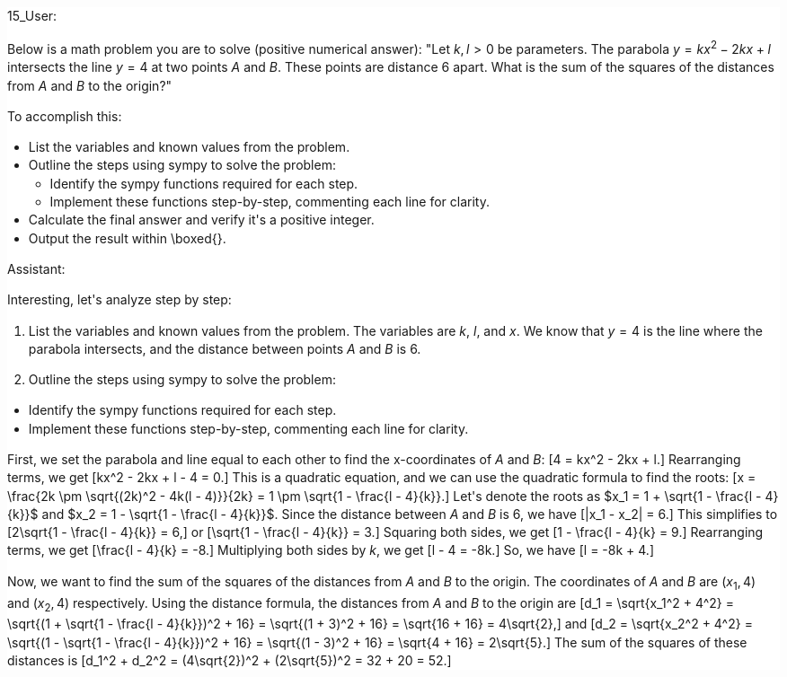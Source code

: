 15_User:

Below is a math problem you are to solve (positive numerical answer):
"Let $k, l > 0$ be parameters. The parabola $y = kx^2 - 2kx + l$ intersects the line $y = 4$ at two points $A$ and $B$. These points are distance 6 apart. What is the sum of the squares of the distances from $A$ and $B$ to the origin?"

To accomplish this:
- List the variables and known values from the problem.
- Outline the steps using sympy to solve the problem:
  * Identify the sympy functions required for each step.
  * Implement these functions step-by-step, commenting each line for clarity.
- Calculate the final answer and verify it's a positive integer.
- Output the result within \boxed{}.

Assistant:

Interesting, let's analyze step by step:



1. List the variables and known values from the problem.
The variables are $k$, $l$, and $x$. We know that $y = 4$ is the line where the parabola intersects, and the distance between points $A$ and $B$ is 6.

2. Outline the steps using sympy to solve the problem:
  * Identify the sympy functions required for each step.
  * Implement these functions step-by-step, commenting each line for clarity.

First, we set the parabola and line equal to each other to find the x-coordinates of $A$ and $B$:
\[4 = kx^2 - 2kx + l.\]
Rearranging terms, we get
\[kx^2 - 2kx + l - 4 = 0.\]
This is a quadratic equation, and we can use the quadratic formula to find the roots:
\[x = \frac{2k \pm \sqrt{(2k)^2 - 4k(l - 4)}}{2k} = 1 \pm \sqrt{1 - \frac{l - 4}{k}}.\]
Let's denote the roots as $x_1 = 1 + \sqrt{1 - \frac{l - 4}{k}}$ and $x_2 = 1 - \sqrt{1 - \frac{l - 4}{k}}$. Since the distance between $A$ and $B$ is 6, we have
\[|x_1 - x_2| = 6.\]
This simplifies to
\[2\sqrt{1 - \frac{l - 4}{k}} = 6,\]
or
\[\sqrt{1 - \frac{l - 4}{k}} = 3.\]
Squaring both sides, we get
\[1 - \frac{l - 4}{k} = 9.\]
Rearranging terms, we get
\[\frac{l - 4}{k} = -8.\]
Multiplying both sides by $k$, we get
\[l - 4 = -8k.\]
So, we have
\[l = -8k + 4.\]

Now, we want to find the sum of the squares of the distances from $A$ and $B$ to the origin. The coordinates of $A$ and $B$ are $(x_1, 4)$ and $(x_2, 4)$ respectively. Using the distance formula, the distances from $A$ and $B$ to the origin are
\[d_1 = \sqrt{x_1^2 + 4^2} = \sqrt{(1 + \sqrt{1 - \frac{l - 4}{k}})^2 + 16} = \sqrt{(1 + 3)^2 + 16} = \sqrt{16 + 16} = 4\sqrt{2},\]
and
\[d_2 = \sqrt{x_2^2 + 4^2} = \sqrt{(1 - \sqrt{1 - \frac{l - 4}{k}})^2 + 16} = \sqrt{(1 - 3)^2 + 16} = \sqrt{4 + 16} = 2\sqrt{5}.\]
The sum of the squares of these distances is
\[d_1^2 + d_2^2 = (4\sqrt{2})^2 + (2\sqrt{5})^2 = 32 + 20 = 52.\]
